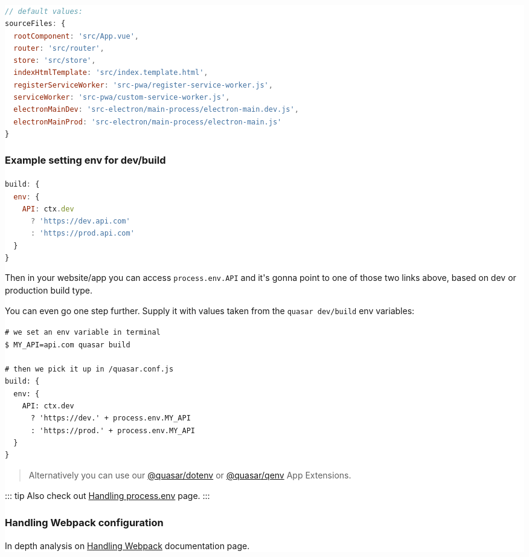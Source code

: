```js
// default values:
sourceFiles: {
  rootComponent: 'src/App.vue',
  router: 'src/router',
  store: 'src/store',
  indexHtmlTemplate: 'src/index.template.html',
  registerServiceWorker: 'src-pwa/register-service-worker.js',
  serviceWorker: 'src-pwa/custom-service-worker.js',
  electronMainDev: 'src-electron/main-process/electron-main.dev.js',
  electronMainProd: 'src-electron/main-process/electron-main.js'
}
```

### Example setting env for dev/build <q-badge align="top" label="@quasar/app v2 specs" />
```js
build: {
  env: {
    API: ctx.dev
      ? 'https://dev.api.com'
      : 'https://prod.api.com'
  }
}
```

Then in your website/app you can access `process.env.API` and it's gonna point to one of those two links above, based on dev or production build type.

You can even go one step further. Supply it with values taken from the `quasar dev/build` env variables:

```
# we set an env variable in terminal
$ MY_API=api.com quasar build

# then we pick it up in /quasar.conf.js
build: {
  env: {
    API: ctx.dev
      ? 'https://dev.' + process.env.MY_API
      : 'https://prod.' + process.env.MY_API
  }
}
```

> Alternatively you can use our [@quasar/dotenv](https://github.com/quasarframework/app-extension-dotenv) or [@quasar/qenv](https://github.com/quasarframework/app-extension-qenv) App Extensions.

::: tip
Also check out [Handling process.env](/quasar-cli/handling-process-env) page.
:::

### Handling Webpack configuration
In depth analysis on [Handling Webpack](/quasar-cli/handling-webpack) documentation page.
